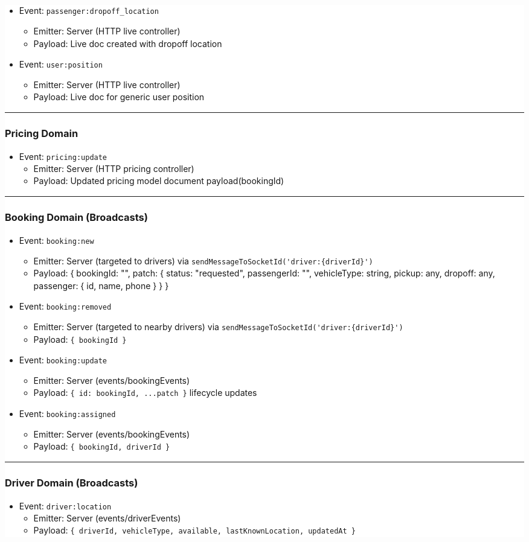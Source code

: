 - Event: `passenger:dropoff_location`
  - Emitter: Server (HTTP live controller)
  - Payload: Live doc created with dropoff location

- Event: `user:position`
  - Emitter: Server (HTTP live controller)
  - Payload: Live doc for generic user position

---

### Pricing Domain

- Event: `pricing:update`
  - Emitter: Server (HTTP pricing controller)
  - Payload: Updated pricing model document payload(bookingId)

---

### Booking Domain (Broadcasts)

- Event: `booking:new`
  - Emitter: Server (targeted to drivers) via `sendMessageToSocketId('driver:{driverId}')`
  - Payload:
    {
      bookingId: "<ObjectId>",
      patch: {
        status: "requested",
        passengerId: "<ObjectId>",
        vehicleType: string,
        pickup: any,
        dropoff: any,
        passenger: { id, name, phone }
      }
    }

- Event: `booking:removed`
  - Emitter: Server (targeted to nearby drivers) via `sendMessageToSocketId('driver:{driverId}')`
  - Payload: `{ bookingId }`

- Event: `booking:update`
  - Emitter: Server (events/bookingEvents)
  - Payload: `{ id: bookingId, ...patch }` lifecycle updates

- Event: `booking:assigned`
  - Emitter: Server (events/bookingEvents)
  - Payload: `{ bookingId, driverId }`

---

### Driver Domain (Broadcasts)

- Event: `driver:location`
  - Emitter: Server (events/driverEvents)
  - Payload: `{ driverId, vehicleType, available, lastKnownLocation, updatedAt }`
